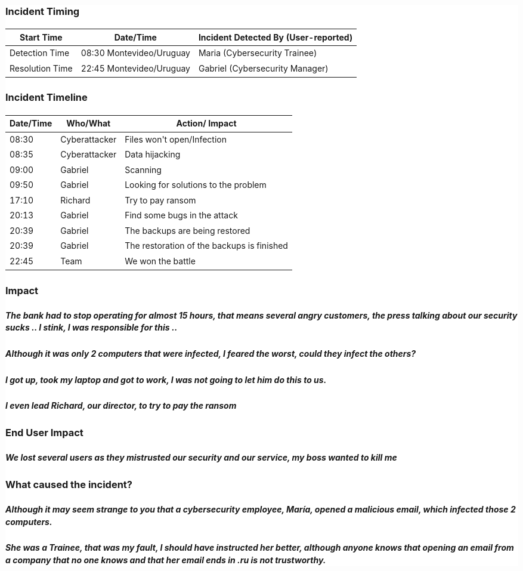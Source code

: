 ### Incident Timing
| Start Time      |  Date/Time                   | Incident Detected By (User-reported)                                    |
|-----------------|------------------------------|-------------------------------------------------------------------------|
| Detection Time  |  08:30 Montevideo/Uruguay    | Maria (Cybersecurity Trainee)                                           |
| Resolution Time |  22:45 Montevideo/Uruguay    | Gabriel (Cybersecurity Manager)                                         |

### Incident Timeline
| Date/Time | Who/What         | Action/ Impact                             |
|-----------|------------------|--------------------------------------------|
|  08:30    | Cyberattacker    | Files won't open/Infection                 |
|  08:35    | Cyberattacker    | Data hijacking                             |
|  09:00    | Gabriel          | Scanning                                   |
|  09:50    | Gabriel          | Looking for solutions to the problem       |
|  17:10    | Richard          | Try to pay ransom                          |
|  20:13    | Gabriel          | Find some bugs in the attack               |
|  20:39    | Gabriel          | The backups are being restored             |
|  20:39    | Gabriel          | The restoration of the backups is finished |
|  22:45    | Team             | We won the battle                          |

### Impact

##### The bank had to stop operating for almost 15 hours, that means several angry customers, the press talking about our security sucks .. I stink, I was responsible for this ..
##### Although it was only 2 computers that were infected, I feared the worst, could they infect the others?
##### I got up, took my laptop and got to work, I was not going to let him do this to us.
##### I even lead Richard, our director, to try to pay the ransom

### End User Impact
##### We lost several users as they mistrusted our security and our service, my boss wanted to kill me 


### What caused the incident?

##### Although it may seem strange to you that a cybersecurity employee, María, opened a malicious email, which infected those 2 computers.
##### She was a Trainee, that was my fault, I should have instructed her better, although anyone knows that opening an email from a company that no one knows and that her email  ends in .ru is not trustworthy.

